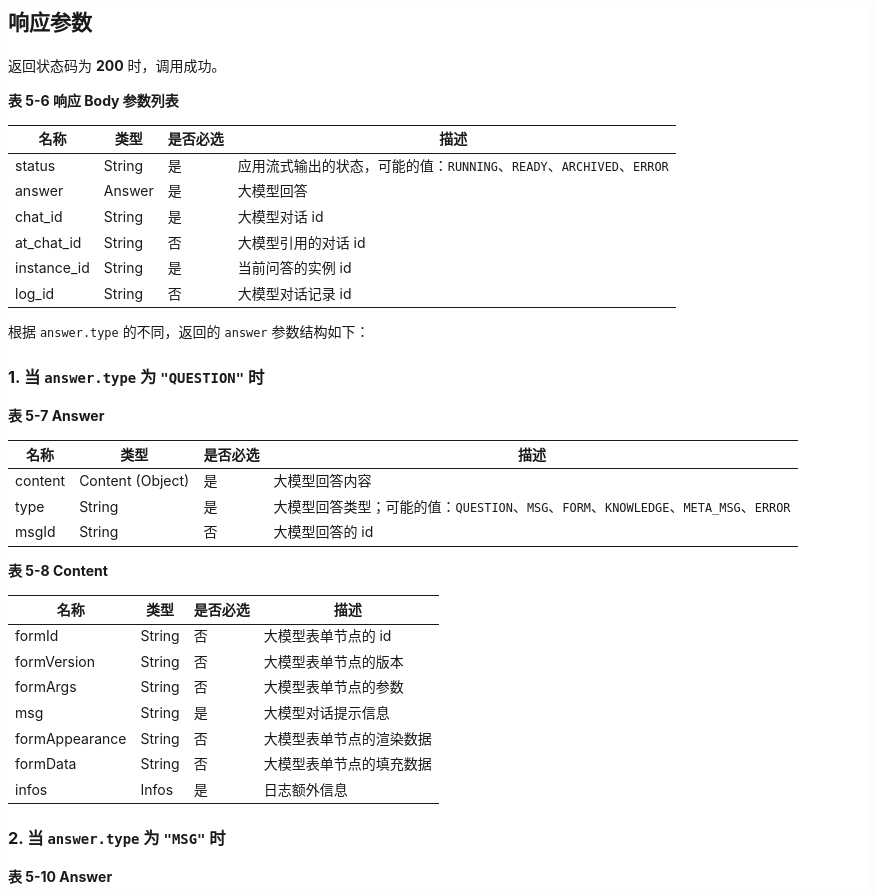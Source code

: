 ## 响应参数

返回状态码为 **200** 时，调用成功。

**表 5-6 响应 Body 参数列表**

| 名称        | 类型   | 是否必选 | 描述                                                         |
| ----------- | ------ | -------- | ------------------------------------------------------------ |
| status      | String | 是       | 应用流式输出的状态，可能的值：`RUNNING`、`READY`、`ARCHIVED`、`ERROR` |
| answer      | Answer | 是       | 大模型回答                                                   |
| chat_id     | String | 是       | 大模型对话 id                                                |
| at_chat_id  | String | 否       | 大模型引用的对话 id                                          |
| instance_id | String | 是       | 当前问答的实例 id                                            |
| log_id      | String | 否       | 大模型对话记录 id                                            |

根据 `answer.type` 的不同，返回的 `answer` 参数结构如下：

### 1. 当 `answer.type` 为 `"QUESTION"` 时

**表 5-7 Answer**

| 名称    | 类型             | 是否必选 | 描述                                                         |
| ------- | ---------------- | -------- | ------------------------------------------------------------ |
| content | Content (Object) | 是       | 大模型回答内容                                               |
| type    | String           | 是       | 大模型回答类型；可能的值：`QUESTION`、`MSG`、`FORM`、`KNOWLEDGE`、`META_MSG`、`ERROR` |
| msgId   | String           | 否       | 大模型回答的 id                                              |

**表 5-8 Content**

| 名称           | 类型   | 是否必选 | 描述                     |
| -------------- | ------ | -------- | ------------------------ |
| formId         | String | 否       | 大模型表单节点的 id      |
| formVersion    | String | 否       | 大模型表单节点的版本     |
| formArgs       | String | 否       | 大模型表单节点的参数     |
| msg            | String | 是       | 大模型对话提示信息       |
| formAppearance | String | 否       | 大模型表单节点的渲染数据 |
| formData       | String | 否       | 大模型表单节点的填充数据 |
| infos          | Infos  | 是       | 日志额外信息             |

### 2. 当 `answer.type` 为 `"MSG"` 时

**表 5-10 Answer**

